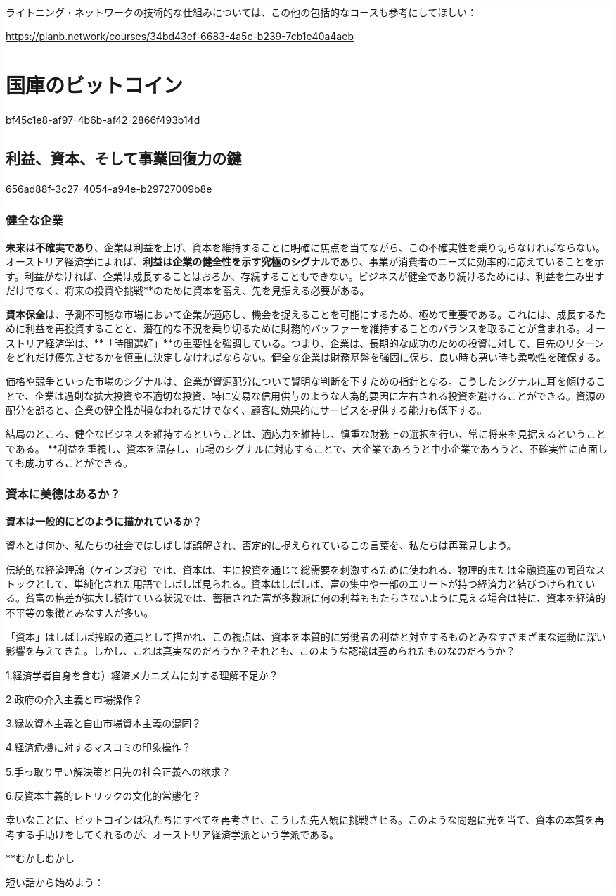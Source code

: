 ライトニング・ネットワークの技術的な仕組みについては、この他の包括的なコースも参考にしてほしい：

https://planb.network/courses/34bd43ef-6683-4a5c-b239-7cb1e40a4aeb

# 国庫のビットコイン

<partId>bf45c1e8-af97-4b6b-af42-2866f493b14d</partId>

## 利益、資本、そして事業回復力の鍵

<chapterId>656ad88f-3c27-4054-a94e-b29727009b8e</chapterId>

### 健全な企業

**未来は不確実であり**、企業は利益を上げ、資本を維持することに明確に焦点を当てながら、この不確実性を乗り切らなければならない。オーストリア経済学によれば、**利益は企業の健全性を示す究極のシグナル**であり、事業が消費者のニーズに効率的に応えていることを示す。利益がなければ、企業は成長することはおろか、存続することもできない。ビジネスが健全であり続けるためには、利益を生み出すだけでなく、将来の投資や挑戦**のために資本を蓄え、先を見据える必要がある。

**資本保全**は、予測不可能な市場において企業が適応し、機会を捉えることを可能にするため、極めて重要である。これには、成長するために利益を再投資することと、潜在的な不況を乗り切るために財務的バッファーを維持することのバランスを取ることが含まれる。オーストリア経済学は、**「時間選好」**の重要性を強調している。つまり、企業は、長期的な成功のための投資に対して、目先のリターンをどれだけ優先させるかを慎重に決定しなければならない。健全な企業は財務基盤を強固に保ち、良い時も悪い時も柔軟性を確保する。

価格や競争といった市場のシグナルは、企業が資源配分について賢明な判断を下すための指針となる。こうしたシグナルに耳を傾けることで、企業は過剰な拡大投資や不適切な投資、特に安易な信用供与のような人為的要因に左右される投資を避けることができる。資源の配分を誤ると、企業の健全性が損なわれるだけでなく、顧客に効果的にサービスを提供する能力も低下する。

結局のところ、健全なビジネスを維持するということは、適応力を維持し、慎重な財務上の選択を行い、常に将来を見据えるということである。 **利益を重視し、資本を温存し、市場のシグナルに対応することで、大企業であろうと中小企業であろうと、不確実性に直面しても成功することができる。

### 資本に美徳はあるか？

**資本は一般的にどのように描かれているか**？

資本とは何か、私たちの社会ではしばしば誤解され、否定的に捉えられているこの言葉を、私たちは再発見しよう。

伝統的な経済理論（ケインズ派）では、資本は、主に投資を通じて総需要を刺激するために使われる、物理的または金融資産の同質なストックとして、単純化された用語でしばしば見られる。資本はしばしば、富の集中や一部のエリートが持つ経済力と結びつけられている。貧富の格差が拡大し続けている状況では、蓄積された富が多数派に何の利益ももたらさないように見える場合は特に、資本を経済的不平等の象徴とみなす人が多い。

「資本」はしばしば搾取の道具として描かれ、この視点は、資本を本質的に労働者の利益と対立するものとみなすさまざまな運動に深い影響を与えてきた。しかし、これは真実なのだろうか？それとも、このような認識は歪められたものなのだろうか？

1.経済学者自身を含む）経済メカニズムに対する理解不足か？

2.政府の介入主義と市場操作？

3.縁故資本主義と自由市場資本主義の混同？

4.経済危機に対するマスコミの印象操作？

5.手っ取り早い解決策と目先の社会正義への欲求？

6.反資本主義的レトリックの文化的常態化？

幸いなことに、ビットコインは私たちにすべてを再考させ、こうした先入観に挑戦させる。このような問題に光を当て、資本の本質を再考する手助けをしてくれるのが、オーストリア経済学派という学派である。

**むかしむかし

短い話から始めよう：
